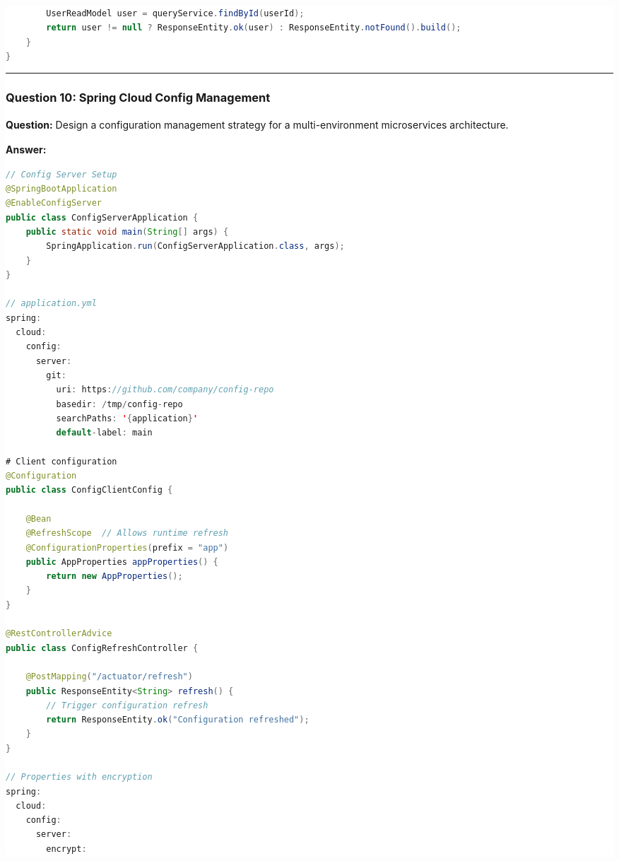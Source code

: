 ```java
        UserReadModel user = queryService.findById(userId);
        return user != null ? ResponseEntity.ok(user) : ResponseEntity.notFound().build();
    }
}
```

---

### Question 10: Spring Cloud Config Management

**Question:** Design a configuration management strategy for a multi-environment microservices architecture.

**Answer:**

```java
// Config Server Setup
@SpringBootApplication
@EnableConfigServer
public class ConfigServerApplication {
    public static void main(String[] args) {
        SpringApplication.run(ConfigServerApplication.class, args);
    }
}

// application.yml
spring:
  cloud:
    config:
      server:
        git:
          uri: https://github.com/company/config-repo
          basedir: /tmp/config-repo
          searchPaths: '{application}'
          default-label: main

# Client configuration
@Configuration
public class ConfigClientConfig {

    @Bean
    @RefreshScope  // Allows runtime refresh
    @ConfigurationProperties(prefix = "app")
    public AppProperties appProperties() {
        return new AppProperties();
    }
}

@RestControllerAdvice
public class ConfigRefreshController {

    @PostMapping("/actuator/refresh")
    public ResponseEntity<String> refresh() {
        // Trigger configuration refresh
        return ResponseEntity.ok("Configuration refreshed");
    }
}

// Properties with encryption
spring:
  cloud:
    config:
      server:
        encrypt:
```
